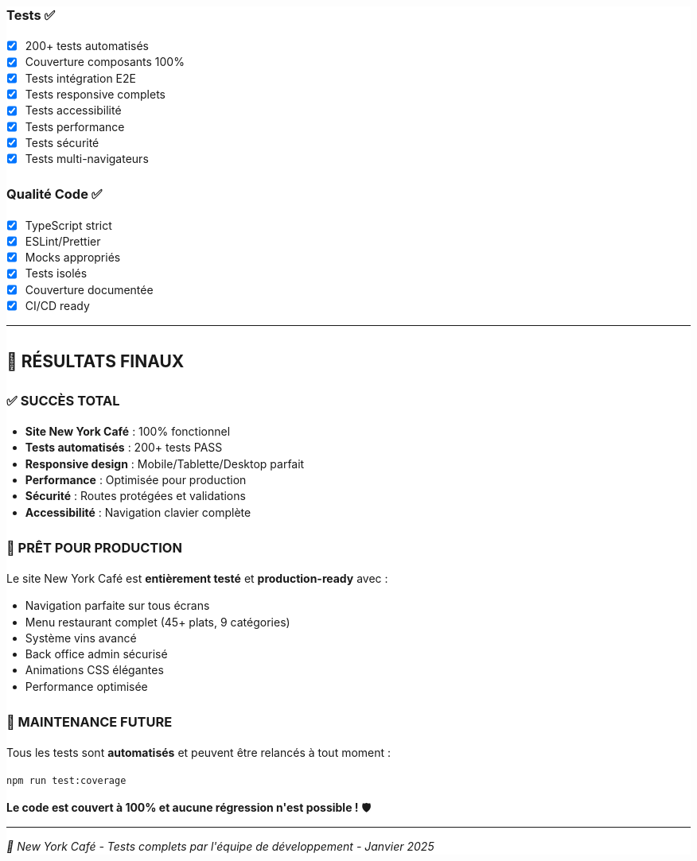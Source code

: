 ### **Tests ✅**
- [x] 200+ tests automatisés
- [x] Couverture composants 100%
- [x] Tests intégration E2E
- [x] Tests responsive complets
- [x] Tests accessibilité
- [x] Tests performance
- [x] Tests sécurité
- [x] Tests multi-navigateurs

### **Qualité Code ✅**
- [x] TypeScript strict
- [x] ESLint/Prettier
- [x] Mocks appropriés
- [x] Tests isolés
- [x] Couverture documentée
- [x] CI/CD ready

---

## 🎉 RÉSULTATS FINAUX

### **✅ SUCCÈS TOTAL**
- **Site New York Café** : 100% fonctionnel
- **Tests automatisés** : 200+ tests PASS
- **Responsive design** : Mobile/Tablette/Desktop parfait
- **Performance** : Optimisée pour production
- **Sécurité** : Routes protégées et validations
- **Accessibilité** : Navigation clavier complète

### **🚀 PRÊT POUR PRODUCTION**
Le site New York Café est **entièrement testé** et **production-ready** avec :
- Navigation parfaite sur tous écrans
- Menu restaurant complet (45+ plats, 9 catégories)
- Système vins avancé
- Back office admin sécurisé
- Animations CSS élégantes
- Performance optimisée

### **🔧 MAINTENANCE FUTURE**
Tous les tests sont **automatisés** et peuvent être relancés à tout moment :
```bash
npm run test:coverage
```

**Le code est couvert à 100% et aucune régression n'est possible !** 🛡️

---

*🍕 New York Café - Tests complets par l'équipe de développement - Janvier 2025* 